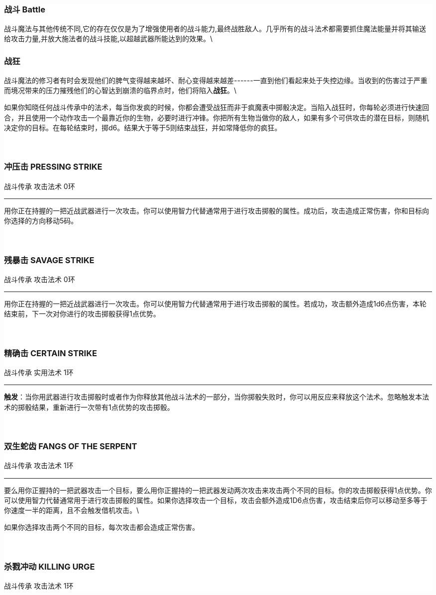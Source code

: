 ### 战斗 Battle 

战斗魔法与其他传统不同,它的存在仅仅是为了增强使用者的战斗能力,最终战胜敌人。几乎所有的战斗法术都需要抓住魔法能量并将其输送给攻击力量,并放大施法者的战斗技能,以超越武器所能达到的效果。\

### 战狂 

战斗魔法的修习者有时会发现他们的脾气变得越来越坏、耐心变得越来越差------一直到他们看起来处于失控边缘。当收到的伤害过于严重而境况带来的压力摧残他们的心智达到崩溃的临界点时，他们将陷入**战狂**。\

如果你知晓任何战斗传承中的法术，每当你发疯的时候，你都会遭受战狂而非于疯魔表中掷骰决定。当陷入战狂时，你每轮必须进行快速回合，并且使用一个动作攻击一个最靠近你的生物，必要时进行冲锋。你把所有生物当做你的敌人，如果有多个可供攻击的潜在目标，则随机决定你的目标。在每轮结束时，掷d6。结果大于等于5则结束战狂，并如常降低你的疯狂。

 

### 冲压击 PRESSING STRIKE 

战斗传承 攻击法术 0环

------------------------------------------------------------------------

用你正在持握的一把近战武器进行一次攻击。你可以使用智力代替通常用于进行攻击掷骰的属性。成功后，攻击造成正常伤害，你和目标向你选择的方向移动5码。

 

### 残暴击 SAVAGE STRIKE 

战斗传承 攻击法术 0环

------------------------------------------------------------------------

用你正在持握的一把近战武器进行一次攻击。你可以使用智力代替通常用于进行攻击掷骰的属性。若成功，攻击额外造成1d6点伤害，本轮结束前，下一次对你进行的攻击掷骰获得1点优势。

 

### 精确击 CERTAIN STRIKE 

战斗传承 实用法术 1环

------------------------------------------------------------------------

**触发**：当你用武器进行攻击掷骰时或者作为你释放其他战斗法术的一部分，当你掷骰失败时，你可以用反应来释放这个法术。忽略触发本法术的掷骰结果，重新进行一次带有1点优势的攻击掷骰。

 

### 双生蛇齿 FANGS OF THE SERPENT 

战斗传承 攻击法术 1环

------------------------------------------------------------------------

要么用你正握持的一把武器攻击一个目标，要么用你正握持的一把武器发动两次攻击来攻击两个不同的目标。你的攻击掷骰获得1点优势。你可以使用智力代替通常用于进行攻击掷骰的属性。如果你选择攻击一个目标，攻击会额外造成1D6点伤害，攻击结束后你可以移动至多等于你速度一半的距离，且不会触发借机攻击。\

如果你选择攻击两个不同的目标，每次攻击都会造成正常伤害。

 

### 杀戮冲动 KILLING URGE 

战斗传承 攻击法术 1环
